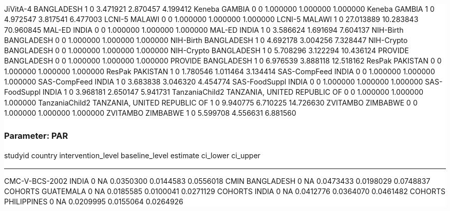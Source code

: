 JiVitA-4         BANGLADESH                     1                    0                  3.471921    2.870457    4.199412
Keneba           GAMBIA                         0                    0                  1.000000    1.000000    1.000000
Keneba           GAMBIA                         1                    0                  4.972547    3.817541    6.477003
LCNI-5           MALAWI                         0                    0                  1.000000    1.000000    1.000000
LCNI-5           MALAWI                         1                    0                 27.013889   10.283843   70.960845
MAL-ED           INDIA                          0                    0                  1.000000    1.000000    1.000000
MAL-ED           INDIA                          1                    0                  3.586624    1.691694    7.604137
NIH-Birth        BANGLADESH                     0                    0                  1.000000    1.000000    1.000000
NIH-Birth        BANGLADESH                     1                    0                  4.692178    3.004256    7.328447
NIH-Crypto       BANGLADESH                     0                    0                  1.000000    1.000000    1.000000
NIH-Crypto       BANGLADESH                     1                    0                  5.708296    3.122294   10.436124
PROVIDE          BANGLADESH                     0                    0                  1.000000    1.000000    1.000000
PROVIDE          BANGLADESH                     1                    0                  6.976539    3.888118   12.518162
ResPak           PAKISTAN                       0                    0                  1.000000    1.000000    1.000000
ResPak           PAKISTAN                       1                    0                  1.780546    1.011464    3.134414
SAS-CompFeed     INDIA                          0                    0                  1.000000    1.000000    1.000000
SAS-CompFeed     INDIA                          1                    0                  3.683838    3.046320    4.454774
SAS-FoodSuppl    INDIA                          0                    0                  1.000000    1.000000    1.000000
SAS-FoodSuppl    INDIA                          1                    0                  3.968181    2.650147    5.941731
TanzaniaChild2   TANZANIA, UNITED REPUBLIC OF   0                    0                  1.000000    1.000000    1.000000
TanzaniaChild2   TANZANIA, UNITED REPUBLIC OF   1                    0                  9.940775    6.710225   14.726630
ZVITAMBO         ZIMBABWE                       0                    0                  1.000000    1.000000    1.000000
ZVITAMBO         ZIMBABWE                       1                    0                  5.599708    4.556631    6.881560


### Parameter: PAR


studyid          country                        intervention_level   baseline_level     estimate     ci_lower    ci_upper
---------------  -----------------------------  -------------------  ---------------  ----------  -----------  ----------
CMC-V-BCS-2002   INDIA                          0                    NA                0.0350300    0.0144583   0.0556018
CMIN             BANGLADESH                     0                    NA                0.0473433    0.0198029   0.0748837
COHORTS          GUATEMALA                      0                    NA                0.0185585    0.0100041   0.0271129
COHORTS          INDIA                          0                    NA                0.0412776    0.0364070   0.0461482
COHORTS          PHILIPPINES                    0                    NA                0.0209995    0.0155064   0.0264926